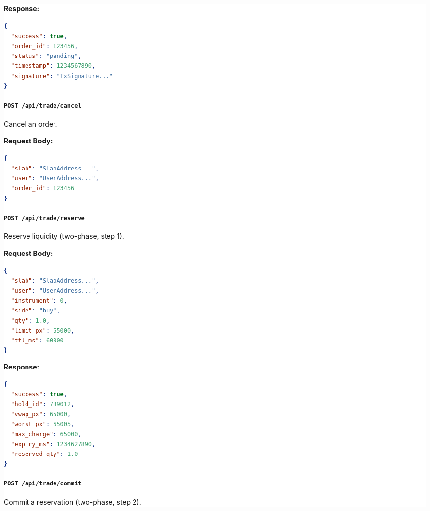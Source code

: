 **Response:**
```json
{
  "success": true,
  "order_id": 123456,
  "status": "pending",
  "timestamp": 1234567890,
  "signature": "TxSignature..."
}
```

#### `POST /api/trade/cancel`
Cancel an order.

**Request Body:**
```json
{
  "slab": "SlabAddress...",
  "user": "UserAddress...",
  "order_id": 123456
}
```

#### `POST /api/trade/reserve`
Reserve liquidity (two-phase, step 1).

**Request Body:**
```json
{
  "slab": "SlabAddress...",
  "user": "UserAddress...",
  "instrument": 0,
  "side": "buy",
  "qty": 1.0,
  "limit_px": 65000,
  "ttl_ms": 60000
}
```

**Response:**
```json
{
  "success": true,
  "hold_id": 789012,
  "vwap_px": 65000,
  "worst_px": 65005,
  "max_charge": 65000,
  "expiry_ms": 1234627890,
  "reserved_qty": 1.0
}
```

#### `POST /api/trade/commit`
Commit a reservation (two-phase, step 2).
